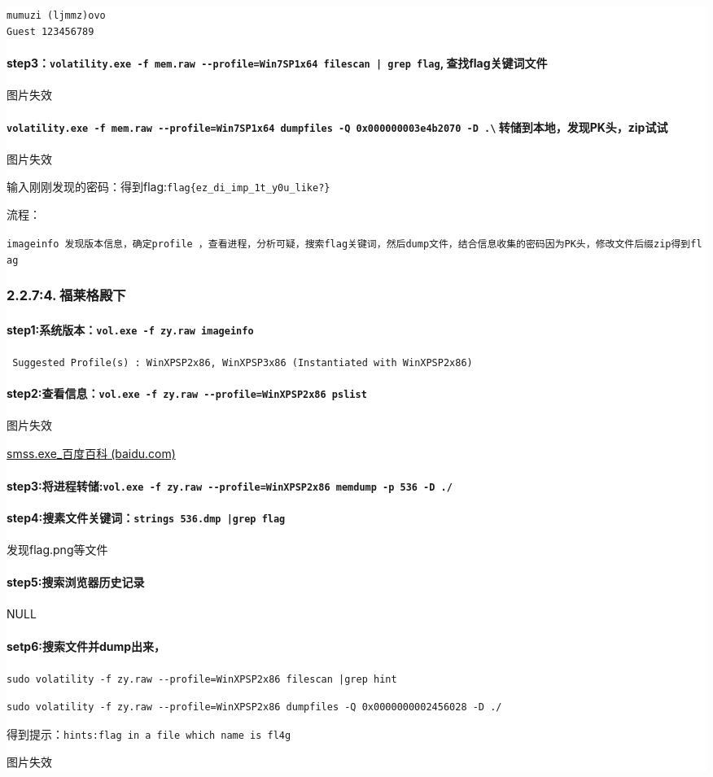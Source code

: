 ```
mumuzi (ljmmz)ovo
Guest 123456789
```

#### step3：`volatility.exe -f mem.raw --profile=Win7SP1x64 filescan | grep flag`, 查找flag关键词文件

图片失效

#### `volatility.exe -f mem.raw --profile=Win7SP1x64 dumpfiles -Q 0x000000003e4b2070 -D .\`  转储到本地，发现PK头，zip试试

图片失效

输入刚刚发现的密码：得到flag:`flag{ez_di_imp_1t_y0u_like?}`

流程：

```
imageinfo 发现版本信息，确定profile ，查看进程，分析可疑，搜索flag关键词，然后dump文件，结合信息收集的密码因为PK头，修改文件后缀zip得到flag
```

### 2.2.7:4. 福莱格殿下

#### step1:系统版本：`vol.exe -f zy.raw imageinfo` 

```
 Suggested Profile(s) : WinXPSP2x86, WinXPSP3x86 (Instantiated with WinXPSP2x86)
```

#### step2:查看信息：`vol.exe -f zy.raw --profile=WinXPSP2x86 pslist`

图片失效

[smss.exe_百度百科 (baidu.com)](https://baike.baidu.com/item/smss.exe/241544)

#### step3:将进程转储:`vol.exe -f zy.raw --profile=WinXPSP2x86 memdump -p 536 -D ./`

#### step4:搜素文件关键词：`strings 536.dmp |grep flag`

发现flag.png等文件

#### step5:搜索浏览器历史记录

NULL

#### setp6:搜索文件并dump出来，

`sudo volatility -f zy.raw --profile=WinXPSP2x86 filescan |grep hint`

`sudo volatility -f zy.raw --profile=WinXPSP2x86 dumpfiles -Q 0x0000000002456028 -D ./`

得到提示：`hints:flag in a file which name is fl4g`

图片失效
